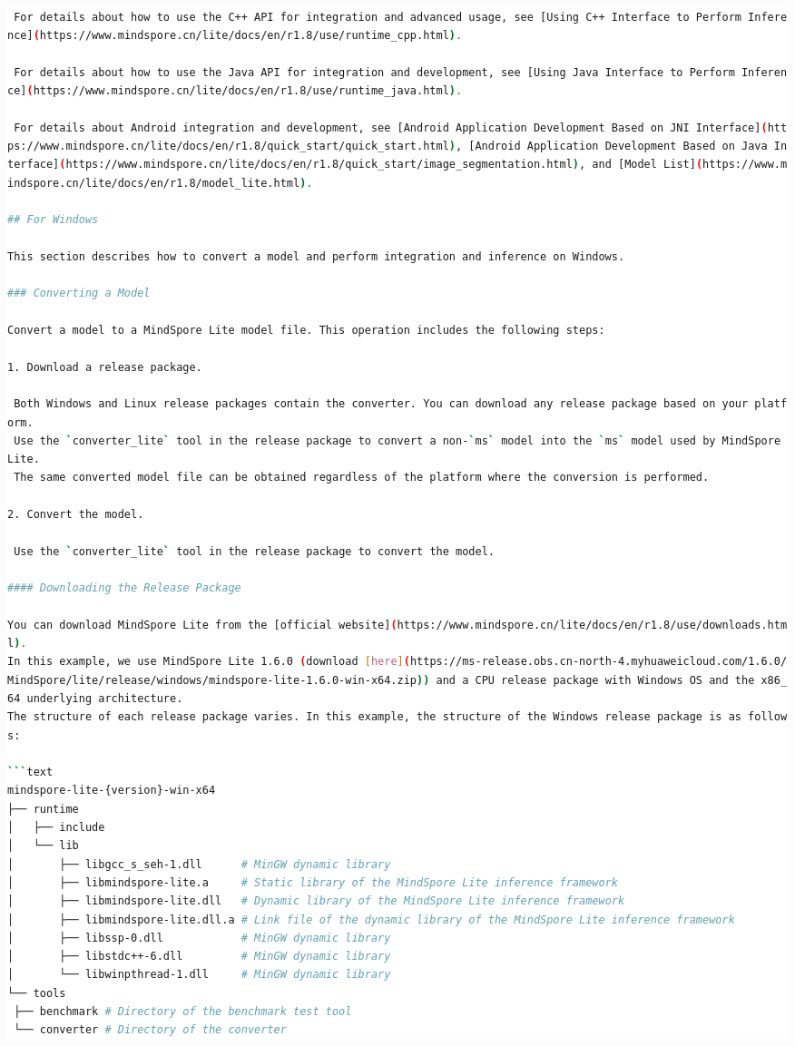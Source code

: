    ```bash
    For details about how to use the C++ API for integration and advanced usage, see [Using C++ Interface to Perform Inference](https://www.mindspore.cn/lite/docs/en/r1.8/use/runtime_cpp.html).

    For details about how to use the Java API for integration and development, see [Using Java Interface to Perform Inference](https://www.mindspore.cn/lite/docs/en/r1.8/use/runtime_java.html).

    For details about Android integration and development, see [Android Application Development Based on JNI Interface](https://www.mindspore.cn/lite/docs/en/r1.8/quick_start/quick_start.html), [Android Application Development Based on Java Interface](https://www.mindspore.cn/lite/docs/en/r1.8/quick_start/image_segmentation.html), and [Model List](https://www.mindspore.cn/lite/docs/en/r1.8/model_lite.html).

## For Windows

This section describes how to convert a model and perform integration and inference on Windows.

### Converting a Model

Convert a model to a MindSpore Lite model file. This operation includes the following steps:

1. Download a release package.

    Both Windows and Linux release packages contain the converter. You can download any release package based on your platform.
    Use the `converter_lite` tool in the release package to convert a non-`ms` model into the `ms` model used by MindSpore Lite.
    The same converted model file can be obtained regardless of the platform where the conversion is performed.

2. Convert the model.

    Use the `converter_lite` tool in the release package to convert the model.

#### Downloading the Release Package

You can download MindSpore Lite from the [official website](https://www.mindspore.cn/lite/docs/en/r1.8/use/downloads.html).
In this example, we use MindSpore Lite 1.6.0 (download [here](https://ms-release.obs.cn-north-4.myhuaweicloud.com/1.6.0/MindSpore/lite/release/windows/mindspore-lite-1.6.0-win-x64.zip)) and a CPU release package with Windows OS and the x86_64 underlying architecture.
The structure of each release package varies. In this example, the structure of the Windows release package is as follows:

```text
mindspore-lite-{version}-win-x64
├── runtime
│   ├── include
│   └── lib
│       ├── libgcc_s_seh-1.dll      # MinGW dynamic library
│       ├── libmindspore-lite.a     # Static library of the MindSpore Lite inference framework
│       ├── libmindspore-lite.dll   # Dynamic library of the MindSpore Lite inference framework
│       ├── libmindspore-lite.dll.a # Link file of the dynamic library of the MindSpore Lite inference framework
│       ├── libssp-0.dll            # MinGW dynamic library
│       ├── libstdc++-6.dll         # MinGW dynamic library
│       └── libwinpthread-1.dll     # MinGW dynamic library
└── tools
    ├── benchmark # Directory of the benchmark test tool
    └── converter # Directory of the converter
```
